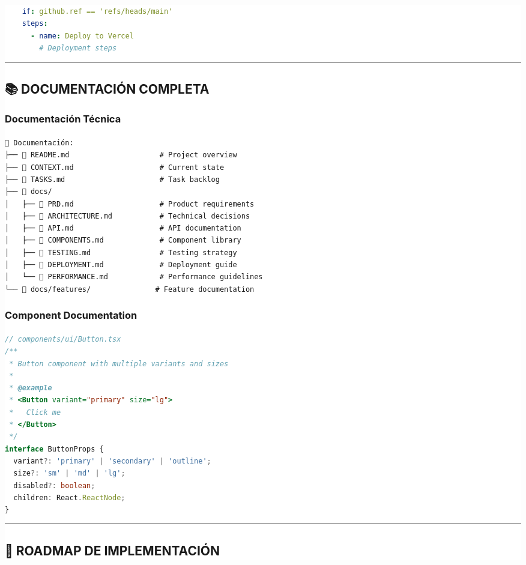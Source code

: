 ```yaml
    if: github.ref == 'refs/heads/main'
    steps:
      - name: Deploy to Vercel
        # Deployment steps
```

---

## 📚 DOCUMENTACIÓN COMPLETA

### **Documentación Técnica**
```
📁 Documentación:
├── 📄 README.md                     # Project overview
├── 📄 CONTEXT.md                    # Current state
├── 📄 TASKS.md                      # Task backlog
├── 📁 docs/
│   ├── 📄 PRD.md                    # Product requirements
│   ├── 📄 ARCHITECTURE.md           # Technical decisions
│   ├── 📄 API.md                    # API documentation
│   ├── 📄 COMPONENTS.md             # Component library
│   ├── 📄 TESTING.md                # Testing strategy
│   ├── 📄 DEPLOYMENT.md             # Deployment guide
│   └── 📄 PERFORMANCE.md            # Performance guidelines
└── 📁 docs/features/               # Feature documentation
```

### **Component Documentation**
```typescript
// components/ui/Button.tsx
/**
 * Button component with multiple variants and sizes
 * 
 * @example
 * <Button variant="primary" size="lg">
 *   Click me
 * </Button>
 */
interface ButtonProps {
  variant?: 'primary' | 'secondary' | 'outline';
  size?: 'sm' | 'md' | 'lg';
  disabled?: boolean;
  children: React.ReactNode;
}
```

---

## 🎯 ROADMAP DE IMPLEMENTACIÓN
